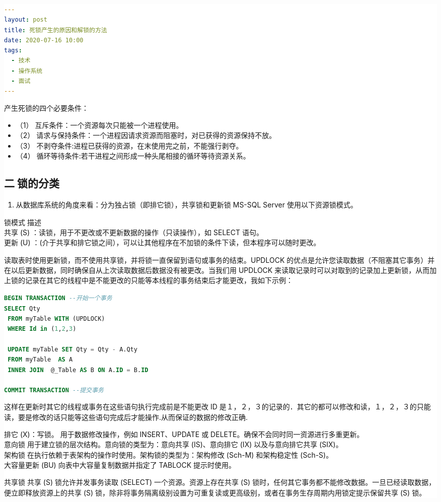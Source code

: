 ```yaml
---
layout: post
title: 死锁产生的原因和解锁的方法
date: 2020-07-16 10:00
tags:
  - 技术
  - 操作系统
  - 面试
---
```


产生死锁的四个必要条件：

- （1） 互斥条件：一个资源每次只能被一个进程使用。
- （2） 请求与保持条件：一个进程因请求资源而阻塞时，对已获得的资源保持不放。
- （3） 不剥夺条件:进程已获得的资源，在末使用完之前，不能强行剥夺。
- （4） 循环等待条件:若干进程之间形成一种头尾相接的循环等待资源关系。



## 二 锁的分类

1. 从数据库系统的角度来看：分为独占锁（即排它锁），共享锁和更新锁
   MS-SQL Server 使用以下资源锁模式。

锁模式 描述  
共享 (S) ：读锁，用于不更改或不更新数据的操作（只读操作），如 SELECT 语句。  
更新 (U) ：(介于共享和排它锁之间），可以让其他程序在不加锁的条件下读，但本程序可以随时更改。

读取表时使用更新锁，而不使用共享锁，并将锁一直保留到语句或事务的结束。UPDLOCK 的优点是允许您读取数据（不阻塞其它事务）并在以后更新数据，同时确保自从上次读取数据后数据没有被更改。当我们用 UPDLOCK 来读取记录时可以对取到的记录加上更新锁，从而加上锁的记录在其它的线程中是不能更改的只能等本线程的事务结束后才能更改，我如下示例：

```sql
BEGIN TRANSACTION --开始一个事务
SELECT Qty
 FROM myTable WITH (UPDLOCK)
 WHERE Id in (1,2,3)

 UPDATE myTable SET Qty = Qty - A.Qty
 FROM myTable  AS A
 INNER JOIN  @_Table AS B ON A.ID = B.ID

COMMIT TRANSACTION --提交事务
```

这样在更新时其它的线程或事务在这些语句执行完成前是不能更改 ID 是１，２，３的记录的．其它的都可以修改和读，１，２，３的只能读，要是修改的话只能等这些语句完成后才能操作.从而保证的数据的修改正确.

排它 (X)：写锁。 用于数据修改操作，例如 INSERT、UPDATE 或 DELETE。确保不会同时同一资源进行多重更新。  
意向锁 用于建立锁的层次结构。意向锁的类型为：意向共享 (IS)、意向排它 (IX) 以及与意向排它共享 (SIX)。  
架构锁 在执行依赖于表架构的操作时使用。架构锁的类型为：架构修改 (Sch-M) 和架构稳定性 (Sch-S)。  
大容量更新 (BU) 向表中大容量复制数据并指定了 TABLOCK 提示时使用。

共享锁
共享 (S) 锁允许并发事务读取 (SELECT) 一个资源。资源上存在共享 (S) 锁时，任何其它事务都不能修改数据。一旦已经读取数据，便立即释放资源上的共享 (S) 锁，除非将事务隔离级别设置为可重复读或更高级别，或者在事务生存周期内用锁定提示保留共享 (S) 锁。
